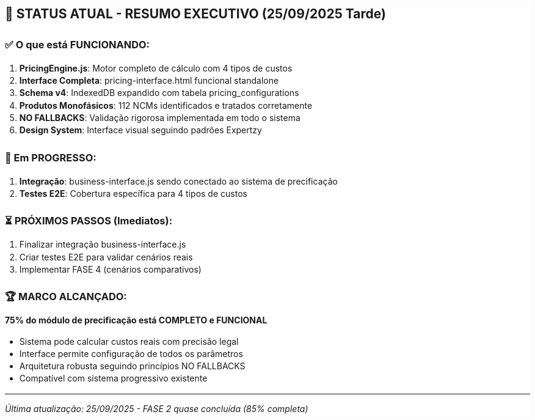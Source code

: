 
## 🎯 STATUS ATUAL - RESUMO EXECUTIVO (25/09/2025 Tarde)

### ✅ O que está FUNCIONANDO:
1. **PricingEngine.js**: Motor completo de cálculo com 4 tipos de custos
2. **Interface Completa**: pricing-interface.html funcional standalone
3. **Schema v4**: IndexedDB expandido com tabela pricing_configurations
4. **Produtos Monofásicos**: 112 NCMs identificados e tratados corretamente
5. **NO FALLBACKS**: Validação rigorosa implementada em todo o sistema
6. **Design System**: Interface visual seguindo padrões Expertzy

### 🔄 Em PROGRESSO:
1. **Integração**: business-interface.js sendo conectado ao sistema de precificação
2. **Testes E2E**: Cobertura específica para 4 tipos de custos

### ⏳ PRÓXIMOS PASSOS (Imediatos):
1. Finalizar integração business-interface.js
2. Criar testes E2E para validar cenários reais
3. Implementar FASE 4 (cenários comparativos)

### 🏆 MARCO ALCANÇADO:
**75% do módulo de precificação está COMPLETO e FUNCIONAL**
- Sistema pode calcular custos reais com precisão legal
- Interface permite configuração de todos os parâmetros
- Arquitetura robusta seguindo princípios NO FALLBACKS
- Compatível com sistema progressivo existente

---

*Última atualização: 25/09/2025 - FASE 2 quase concluída (85% completa)*